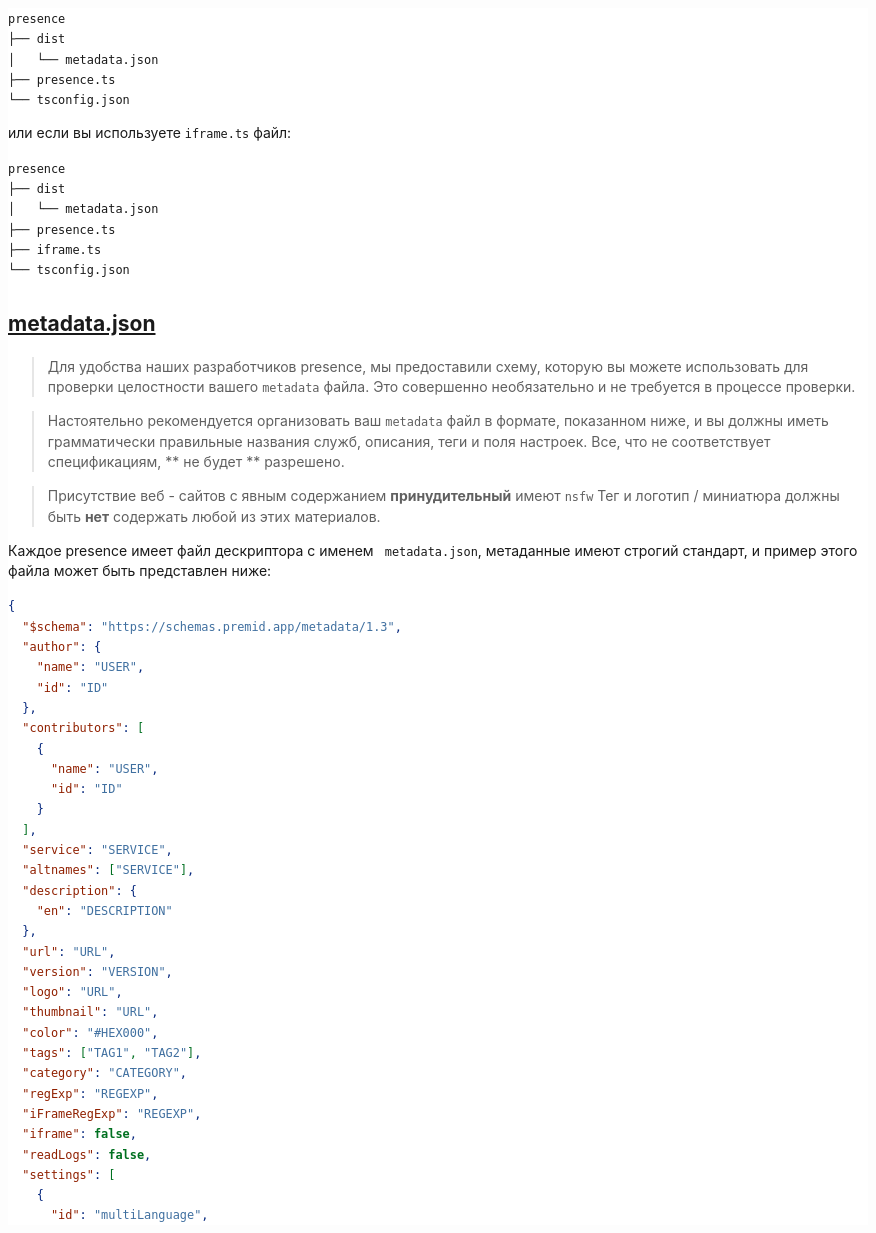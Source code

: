 ```bash
presence
├── dist
│   └── metadata.json
├── presence.ts
└── tsconfig.json
```

или если вы используете `iframe.ts` файл:

```bash
presence
├── dist
│   └── metadata.json
├── presence.ts
├── iframe.ts
└── tsconfig.json
```

## [**metadata.json**](/dev/presence/metadata)

> Для удобства наших разработчиков presence, мы предоставили схему, которую вы можете использовать для проверки целостности вашего `metadata` файла. Это совершенно необязательно и не требуется в процессе проверки.

> Настоятельно рекомендуется организовать ваш `metadata` файл в формате, показанном ниже, и вы должны иметь грамматически правильные названия служб, описания, теги и поля настроек. Все, что не соответствует спецификациям, ** не будет ** разрешено.

> Присутствие веб - сайтов с явным содержанием **принудительный** имеют `nsfw` Тег и логотип / миниатюра должны быть **нет** содержать любой из этих материалов.

Каждое presence имеет файл дескриптора с именем ` metadata.json`, метаданные имеют строгий стандарт, и пример этого файла может быть представлен ниже:

```json
{
  "$schema": "https://schemas.premid.app/metadata/1.3",
  "author": {
    "name": "USER",
    "id": "ID"
  },
  "contributors": [
    {
      "name": "USER",
      "id": "ID"
    }
  ],
  "service": "SERVICE",
  "altnames": ["SERVICE"],
  "description": {
    "en": "DESCRIPTION"
  },
  "url": "URL",
  "version": "VERSION",
  "logo": "URL",
  "thumbnail": "URL",
  "color": "#HEX000",
  "tags": ["TAG1", "TAG2"],
  "category": "CATEGORY",
  "regExp": "REGEXP",
  "iFrameRegExp": "REGEXP",
  "iframe": false,
  "readLogs": false,
  "settings": [
    {
      "id": "multiLanguage",
```